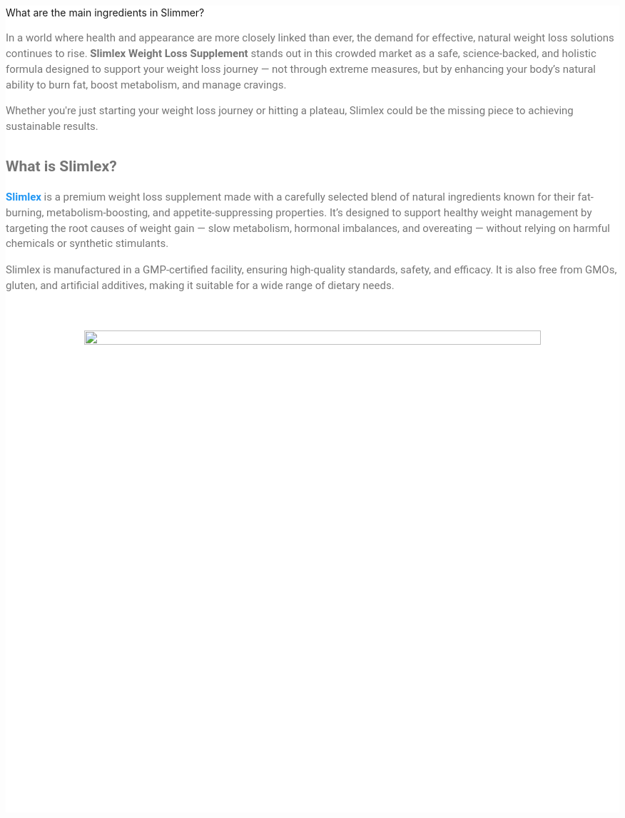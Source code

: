 What are the main ingredients in Slimmer?

<p style="color: #757575; font-family: Roboto, sans-serif; font-size: 15px; font-style: normal; font-variant-ligatures: normal; font-variant-caps: normal; font-weight: 400; letter-spacing: normal; orphans: 2; text-align: start; text-indent: 0px; text-transform: none; widows: 2; word-spacing: 0px; -webkit-text-stroke-width: 0px; white-space: normal; background-color: #ffffff; text-decoration-thickness: initial; text-decoration-style: initial; text-decoration-color: initial;" data-end="682" data-start="243">In a world where health and appearance are more closely linked than ever, the demand for effective, natural weight loss solutions continues to rise.&nbsp;<strong style="font-weight: bold;" data-end="426" data-start="392">Slimlex Weight Loss Supplement</strong>&nbsp;stands out in this crowded market as a safe, science-backed, and holistic formula designed to support your weight loss journey &mdash; not through extreme measures, but by enhancing your body&rsquo;s natural ability to burn fat, boost metabolism, and manage cravings.</p>
<p style="color: #757575; font-family: Roboto, sans-serif; font-size: 15px; font-style: normal; font-variant-ligatures: normal; font-variant-caps: normal; font-weight: 400; letter-spacing: normal; orphans: 2; text-align: start; text-indent: 0px; text-transform: none; widows: 2; word-spacing: 0px; -webkit-text-stroke-width: 0px; white-space: normal; background-color: #ffffff; text-decoration-thickness: initial; text-decoration-style: initial; text-decoration-color: initial;" data-end="828" data-start="684">Whether you're just starting your weight loss journey or hitting a plateau, Slimlex could be the missing piece to achieving sustainable results.</p>
<h2 style="color: #757575; font-family: Roboto, sans-serif; font-style: normal; font-variant-ligatures: normal; font-variant-caps: normal; letter-spacing: normal; orphans: 2; text-align: start; text-indent: 0px; text-transform: none; widows: 2; word-spacing: 0px; -webkit-text-stroke-width: 0px; white-space: normal; background-color: #ffffff; text-decoration-thickness: initial; text-decoration-style: initial; text-decoration-color: initial;" data-end="858" data-start="835"><strong style="font-weight: bold;" data-end="858" data-start="838">What is Slimlex?</strong></h2>
<p style="color: #757575; font-family: Roboto, sans-serif; font-size: 15px; font-style: normal; font-variant-ligatures: normal; font-variant-caps: normal; font-weight: 400; letter-spacing: normal; orphans: 2; text-align: start; text-indent: 0px; text-transform: none; widows: 2; word-spacing: 0px; -webkit-text-stroke-width: 0px; white-space: normal; background-color: #ffffff; text-decoration-thickness: initial; text-decoration-style: initial; text-decoration-color: initial;" data-end="1268" data-start="860"><strong style="font-weight: bold;" data-end="871" data-start="860"><a style="background: transparent; text-decoration: none; color: #2196f3;" href="https://slimlex.ca/">Slimlex</a></strong>&nbsp;is a premium weight loss supplement made with a carefully selected blend of natural ingredients known for their fat-burning, metabolism-boosting, and appetite-suppressing properties. It&rsquo;s designed to support healthy weight management by targeting the root causes of weight gain &mdash; slow metabolism, hormonal imbalances, and overeating &mdash; without relying on harmful chemicals or synthetic stimulants.</p>
<p style="color: #757575; font-family: Roboto, sans-serif; font-size: 15px; font-style: normal; font-variant-ligatures: normal; font-variant-caps: normal; font-weight: 400; letter-spacing: normal; orphans: 2; text-align: start; text-indent: 0px; text-transform: none; widows: 2; word-spacing: 0px; -webkit-text-stroke-width: 0px; white-space: normal; background-color: #ffffff; text-decoration-thickness: initial; text-decoration-style: initial; text-decoration-color: initial;" data-end="1492" data-start="1270">Slimlex is manufactured in a GMP-certified facility, ensuring high-quality standards, safety, and efficacy. It is also free from GMOs, gluten, and artificial additives, making it suitable for a wide range of dietary needs.</p>
<p style="color: #757575; font-family: Roboto, sans-serif; font-size: 15px; font-style: normal; font-variant-ligatures: normal; font-variant-caps: normal; font-weight: 400; letter-spacing: normal; orphans: 2; text-align: start; text-indent: 0px; text-transform: none; widows: 2; word-spacing: 0px; -webkit-text-stroke-width: 0px; white-space: normal; background-color: #ffffff; text-decoration-thickness: initial; text-decoration-style: initial; text-decoration-color: initial;" data-end="1492" data-start="1270">&nbsp;</p>
<div class="separator" style="color: #757575; font-family: Roboto, sans-serif; font-size: 15px; font-style: normal; font-variant-ligatures: normal; font-variant-caps: normal; font-weight: 400; letter-spacing: normal; orphans: 2; text-indent: 0px; text-transform: none; widows: 2; word-spacing: 0px; -webkit-text-stroke-width: 0px; white-space: normal; background-color: #ffffff; text-decoration-thickness: initial; text-decoration-style: initial; text-decoration-color: initial; clear: both; text-align: center;"><img style="border: 0px; max-width: 100%; height: inherit;" src="https://blogger.googleusercontent.com/img/b/R29vZ2xl/AVvXsEj0Fvo9slq1aoh96RvaCP6DTZTAakFrozj2VwqlpUNKHhy6lDxwnXtGvp0XLbxA5SGaW3SilYR0-r-LHGhgqoc0oFCulRSVMmMGzIPPkZ28MPGrwl8ptEibzm8wVOTLH-ti_5LuMtTeD1RMmRsd4d9Jh8LVNYAuRiXE9RfV8GGwDrWjuqEfbqeqE93m7Xs/w640-h640/Slimlexss.jpg" alt="" width="640" height="640" border="0" data-original-height="350" data-original-width="350" /></div>
<p>&nbsp;</p>